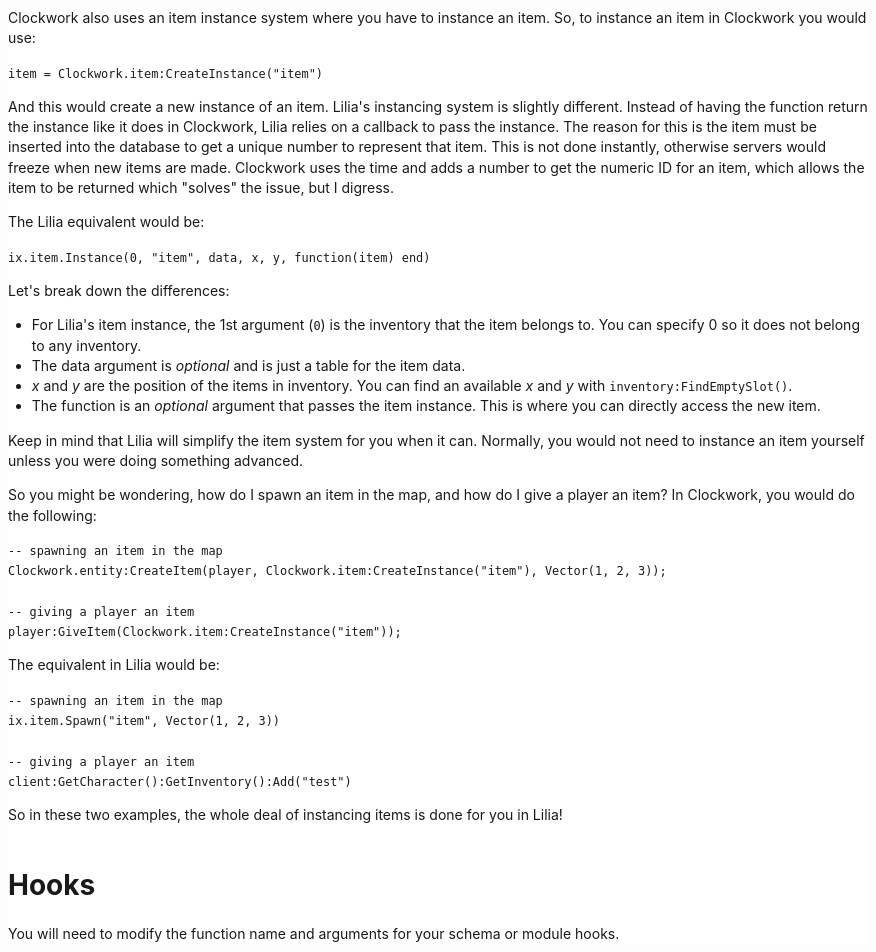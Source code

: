 Clockwork also uses an item instance system where you have to instance an item. So, to instance an item in Clockwork you would use:

```
item = Clockwork.item:CreateInstance("item")
```

And this would create a new instance of an item. Lilia's instancing system is slightly different. Instead of having the function return the instance like it does in Clockwork, Lilia relies on a callback to pass the instance. The reason for this is the item must be inserted into the database to get a unique number to represent that item. This is not done instantly, otherwise servers would freeze when new items are made. Clockwork uses the time and adds a number to get the numeric ID for an item, which allows the item to be returned which "solves" the issue, but I digress.

The Lilia equivalent would be:

```
ix.item.Instance(0, "item", data, x, y, function(item) end)
```

Let's break down the differences:

- For Lilia's item instance, the 1st argument (`0`) is the inventory that the item belongs to. You can specify 0 so it does not belong to any inventory.
- The data argument is *optional* and is just a table for the item data.
- *x* and *y* are the position of the items in inventory. You can find an available *x* and *y* with `inventory:FindEmptySlot()`.
- The function is an *optional* argument that passes the item instance. This is where you can directly access the new item.

Keep in mind that Lilia will simplify the item system for you when it can. Normally, you would not need to instance an item yourself unless you were doing something advanced.

So you might be wondering, how do I spawn an item in the map, and how do I give a player an item? In Clockwork, you would do the following:

```
-- spawning an item in the map
Clockwork.entity:CreateItem(player, Clockwork.item:CreateInstance("item"), Vector(1, 2, 3));

-- giving a player an item
player:GiveItem(Clockwork.item:CreateInstance("item"));
```

The equivalent in Lilia would be:

```
-- spawning an item in the map
ix.item.Spawn("item", Vector(1, 2, 3))

-- giving a player an item
client:GetCharacter():GetInventory():Add("test")
```

So in these two examples, the whole deal of instancing items is done for you in Lilia!

# Hooks
You will need to modify the function name and arguments for your schema or module hooks.
